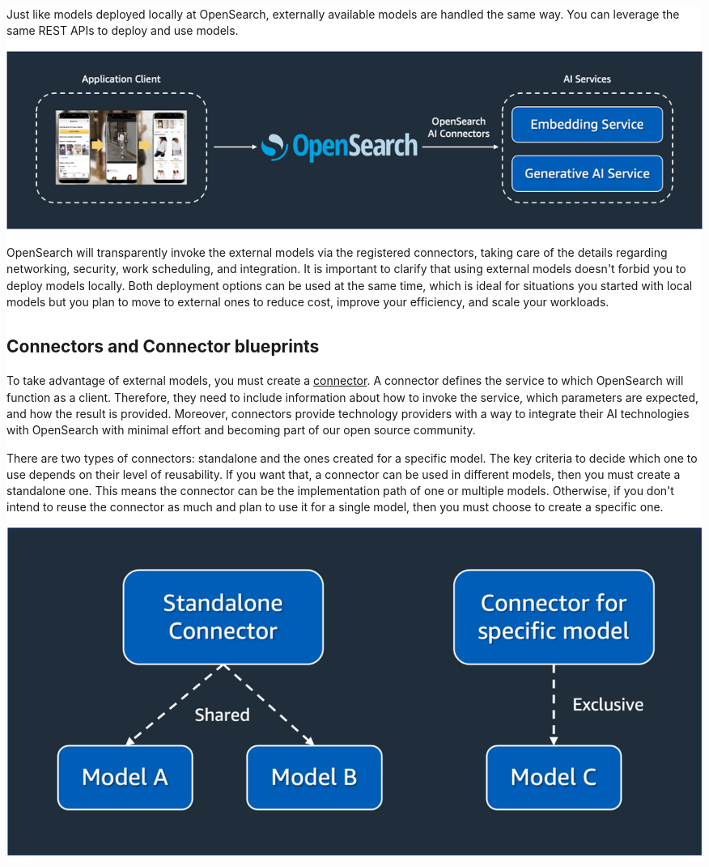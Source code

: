 Just like models deployed locally at OpenSearch, externally available models are handled the same way. You can leverage the same REST APIs to deploy and use models.

![external models](images/external_models.png)

OpenSearch will transparently invoke the external models via the registered connectors, taking care of the details regarding networking, security, work scheduling, and integration. It is important to clarify that using external models doesn't forbid you to deploy models locally. Both deployment options can be used at the same time, which is ideal for situations you started with local models but you plan to move to external ones to reduce cost, improve your efficiency, and scale your workloads.

## Connectors and Connector blueprints

To take advantage of external models, you must create a [connector](https://opensearch.org/docs/latest/ml-commons-plugin/extensibility/connectors). A connector defines the service to which OpenSearch will function as a client. Therefore, they need to include information about how to invoke the service, which parameters are expected, and how the result is provided. Moreover, connectors provide technology providers with a way to integrate their AI technologies with OpenSearch with minimal effort and becoming part of our open source community.

There are two types of connectors: standalone and the ones created for a specific model. The key criteria to decide which one to use depends on their level of reusability. If you want that, a connector can be used in different models, then you must create a standalone one. This means the connector can be the implementation path of one or multiple models. Otherwise, if you don't intend to reuse the connector as much and plan to use it for a single model, then you must choose to create a specific one.

![connector types](images/connector_types.png)
